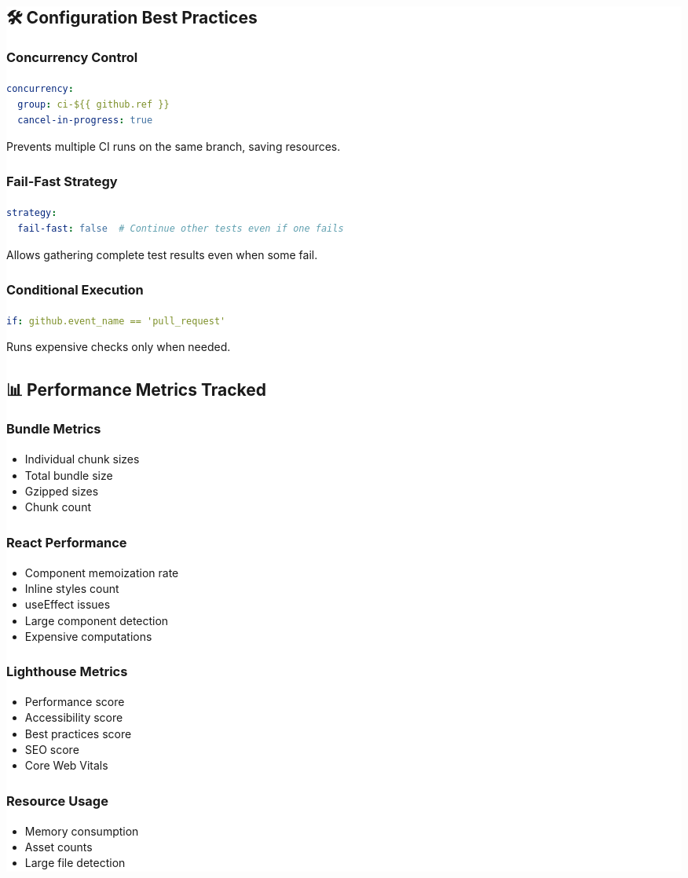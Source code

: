 ## 🛠️ Configuration Best Practices

### Concurrency Control
```yaml
concurrency:
  group: ci-${{ github.ref }}
  cancel-in-progress: true
```
Prevents multiple CI runs on the same branch, saving resources.

### Fail-Fast Strategy
```yaml
strategy:
  fail-fast: false  # Continue other tests even if one fails
```
Allows gathering complete test results even when some fail.

### Conditional Execution
```yaml
if: github.event_name == 'pull_request'
```
Runs expensive checks only when needed.

## 📊 Performance Metrics Tracked

### Bundle Metrics
- Individual chunk sizes
- Total bundle size
- Gzipped sizes
- Chunk count

### React Performance
- Component memoization rate
- Inline styles count
- useEffect issues
- Large component detection
- Expensive computations

### Lighthouse Metrics
- Performance score
- Accessibility score
- Best practices score
- SEO score
- Core Web Vitals

### Resource Usage
- Memory consumption
- Asset counts
- Large file detection
